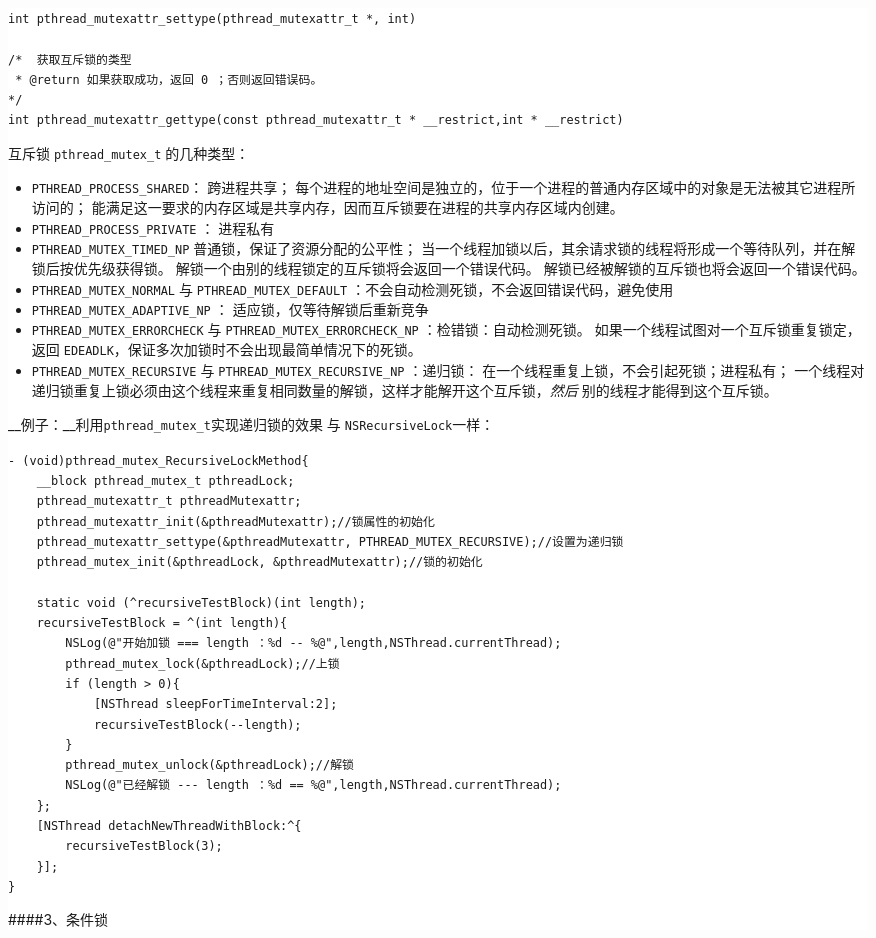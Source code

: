 ```
int pthread_mutexattr_settype(pthread_mutexattr_t *, int)

/*  获取互斥锁的类型
 * @return 如果获取成功，返回 0 ；否则返回错误码。
*/
int pthread_mutexattr_gettype(const pthread_mutexattr_t * __restrict,int * __restrict)
```

互斥锁 `pthread_mutex_t` 的几种类型：
* `PTHREAD_PROCESS_SHARED`： 跨进程共享；
  每个进程的地址空间是独立的，位于一个进程的普通内存区域中的对象是无法被其它进程所访问的；
    能满足这一要求的内存区域是共享内存，因而互斥锁要在进程的共享内存区域内创建。
* `PTHREAD_PROCESS_PRIVATE` ： 进程私有
* `PTHREAD_MUTEX_TIMED_NP` 普通锁，保证了资源分配的公平性；
    当一个线程加锁以后，其余请求锁的线程将形成一个等待队列，并在解锁后按优先级获得锁。
    解锁一个由别的线程锁定的互斥锁将会返回一个错误代码。
    解锁已经被解锁的互斥锁也将会返回一个错误代码。
* `PTHREAD_MUTEX_NORMAL` 与 `PTHREAD_MUTEX_DEFAULT` ：不会自动检测死锁，不会返回错误代码，避免使用
* `PTHREAD_MUTEX_ADAPTIVE_NP` ： 适应锁，仅等待解锁后重新竞争
* `PTHREAD_MUTEX_ERRORCHECK` 与 `PTHREAD_MUTEX_ERRORCHECK_NP` ：检错锁：自动检测死锁。
如果一个线程试图对一个互斥锁重复锁定，返回 `EDEADLK`，保证多次加锁时不会出现最简单情况下的死锁。
* `PTHREAD_MUTEX_RECURSIVE` 与 `PTHREAD_MUTEX_RECURSIVE_NP` ：递归锁： 在一个线程重复上锁，不会引起死锁；进程私有；
    一个线程对递归锁重复上锁必须由这个线程来重复相同数量的解锁，这样才能解开这个互斥锁，_然后_ 别的线程才能得到这个互斥锁。



__例子：__利用`pthread_mutex_t`实现递归锁的效果 与 `NSRecursiveLock`一样：

```
- (void)pthread_mutex_RecursiveLockMethod{
    __block pthread_mutex_t pthreadLock;
    pthread_mutexattr_t pthreadMutexattr;
    pthread_mutexattr_init(&pthreadMutexattr);//锁属性的初始化
    pthread_mutexattr_settype(&pthreadMutexattr, PTHREAD_MUTEX_RECURSIVE);//设置为递归锁
    pthread_mutex_init(&pthreadLock, &pthreadMutexattr);//锁的初始化
    
    static void (^recursiveTestBlock)(int length);
    recursiveTestBlock = ^(int length){
        NSLog(@"开始加锁 === length ：%d -- %@",length,NSThread.currentThread);
        pthread_mutex_lock(&pthreadLock);//上锁
        if (length > 0){
            [NSThread sleepForTimeInterval:2];
            recursiveTestBlock(--length);
        }
        pthread_mutex_unlock(&pthreadLock);//解锁
        NSLog(@"已经解锁 --- length ：%d == %@",length,NSThread.currentThread);
    };
    [NSThread detachNewThreadWithBlock:^{
        recursiveTestBlock(3);
    }];
}
```

####3、条件锁
